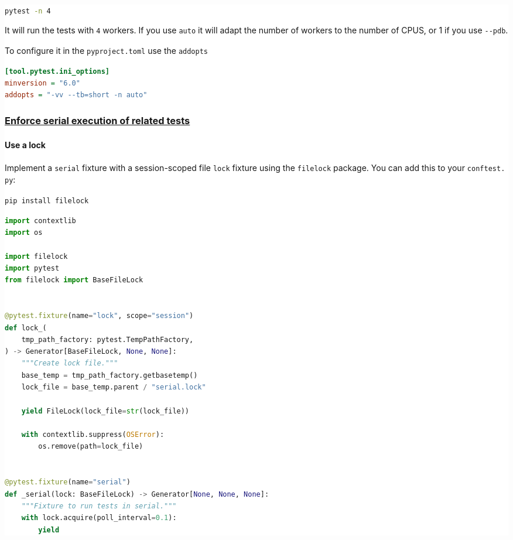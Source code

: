 ```bash
pytest -n 4
```

It will run the tests with `4` workers. If you use `auto` it will adapt the
number of workers to the number of CPUS, or 1 if you use `--pdb`.

To configure it in the `pyproject.toml` use the `addopts`

```ini
[tool.pytest.ini_options]
minversion = "6.0"
addopts = "-vv --tb=short -n auto"
```

### [Enforce serial execution of related tests](https://github.com/pytest-dev/pytest-xdist/issues/84)

#### Use a lock

Implement a `serial` fixture with a session-scoped file `lock` fixture using the
`filelock` package. You can add this to your `conftest.py`:

```bash
pip install filelock
```

```python
import contextlib
import os

import filelock
import pytest
from filelock import BaseFileLock


@pytest.fixture(name="lock", scope="session")
def lock_(
    tmp_path_factory: pytest.TempPathFactory,
) -> Generator[BaseFileLock, None, None]:
    """Create lock file."""
    base_temp = tmp_path_factory.getbasetemp()
    lock_file = base_temp.parent / "serial.lock"

    yield FileLock(lock_file=str(lock_file))

    with contextlib.suppress(OSError):
        os.remove(path=lock_file)


@pytest.fixture(name="serial")
def _serial(lock: BaseFileLock) -> Generator[None, None, None]:
    """Fixture to run tests in serial."""
    with lock.acquire(poll_interval=0.1):
        yield
```
